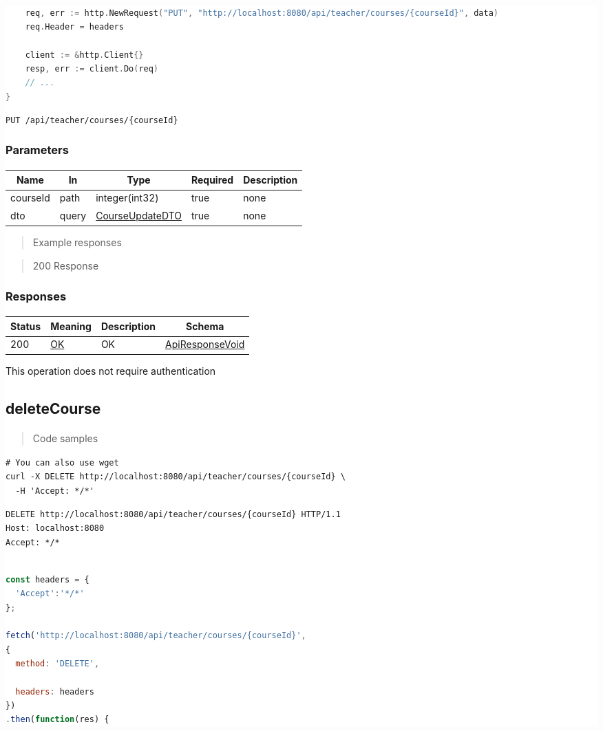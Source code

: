 ```go
    req, err := http.NewRequest("PUT", "http://localhost:8080/api/teacher/courses/{courseId}", data)
    req.Header = headers

    client := &http.Client{}
    resp, err := client.Do(req)
    // ...
}

```

`PUT /api/teacher/courses/{courseId}`

<h3 id="updatecourse-parameters">Parameters</h3>

|Name|In|Type|Required|Description|
|---|---|---|---|---|
|courseId|path|integer(int32)|true|none|
|dto|query|[CourseUpdateDTO](#schemacourseupdatedto)|true|none|

> Example responses

> 200 Response

<h3 id="updatecourse-responses">Responses</h3>

|Status|Meaning|Description|Schema|
|---|---|---|---|
|200|[OK](https://tools.ietf.org/html/rfc7231#section-6.3.1)|OK|[ApiResponseVoid](#schemaapiresponsevoid)|

<aside class="success">
This operation does not require authentication
</aside>

## deleteCourse

<a id="opIddeleteCourse"></a>

> Code samples

```shell
# You can also use wget
curl -X DELETE http://localhost:8080/api/teacher/courses/{courseId} \
  -H 'Accept: */*'

```

```http
DELETE http://localhost:8080/api/teacher/courses/{courseId} HTTP/1.1
Host: localhost:8080
Accept: */*

```

```javascript

const headers = {
  'Accept':'*/*'
};

fetch('http://localhost:8080/api/teacher/courses/{courseId}',
{
  method: 'DELETE',

  headers: headers
})
.then(function(res) {
```